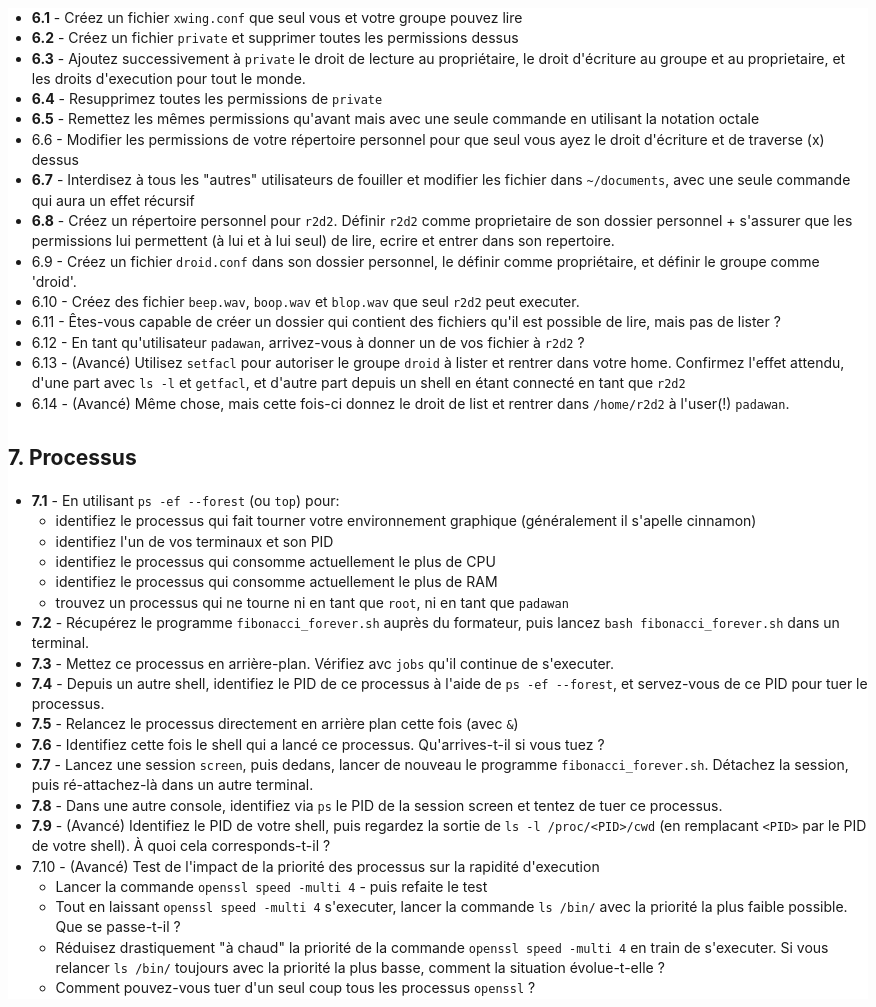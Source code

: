 - **6.1** - Créez un fichier `xwing.conf` que seul vous et votre groupe pouvez lire
- **6.2** - Créez un fichier `private` et supprimer toutes les permissions dessus
- **6.3** - Ajoutez successivement à `private` le droit de lecture au propriétaire, le droit d'écriture au groupe et au proprietaire, et les droits d'execution pour tout le monde.
- **6.4** - Resupprimez toutes les permissions de `private`
- **6.5** - Remettez les mêmes permissions qu'avant mais avec une seule commande en utilisant la notation octale
- 6.6 - Modifier les permissions de votre répertoire personnel pour que seul vous ayez le droit d'écriture et de traverse (x) dessus
- **6.7** - Interdisez à tous les "autres" utilisateurs de fouiller et modifier les fichier dans `~/documents`, avec une seule commande qui aura un effet récursif
- **6.8** - Créez un répertoire personnel pour `r2d2`. Définir `r2d2` comme proprietaire de son dossier personnel + s'assurer que les permissions lui permettent (à lui et à lui seul) de lire, ecrire et entrer dans son repertoire.
- 6.9 - Créez un fichier `droid.conf` dans son dossier personnel, le définir comme propriétaire, et définir le groupe comme 'droid'.
- 6.10 - Créez des fichier `beep.wav`, `boop.wav` et `blop.wav` que seul `r2d2` peut executer.
- 6.11 - Êtes-vous capable de créer un dossier qui contient des fichiers qu'il est possible de lire, mais pas de lister ?
- 6.12 - En tant qu'utilisateur `padawan`, arrivez-vous à donner un de vos fichier à `r2d2` ?
- 6.13 - (Avancé) Utilisez `setfacl` pour autoriser le groupe `droid` à lister et rentrer dans votre home. Confirmez l'effet attendu, d'une part avec `ls -l` et `getfacl`, et d'autre part depuis un shell en étant connecté en tant que `r2d2`
- 6.14 - (Avancé) Même chose, mais cette fois-ci donnez le droit de list et rentrer dans `/home/r2d2` à l'user(!) `padawan`.

## 7. Processus

- **7.1** - En utilisant `ps -ef --forest` (ou `top`) pour:
    - identifiez le processus qui fait tourner votre environnement graphique (généralement il s'apelle cinnamon)
    - identifiez l'un de vos terminaux et son PID
    - identifiez le processus qui consomme actuellement le plus de CPU
    - identifiez le processus qui consomme actuellement le plus de RAM
    - trouvez un processus qui ne tourne ni en tant que `root`, ni en tant que `padawan`
- **7.2** - Récupérez le programme `fibonacci_forever.sh` auprès du formateur, puis lancez `bash fibonacci_forever.sh` dans un terminal.
- **7.3** - Mettez ce processus en arrière-plan. Vérifiez avc `jobs` qu'il continue de s'executer.
- **7.4** - Depuis un autre shell, identifiez le PID de ce processus à l'aide de `ps -ef --forest`, et servez-vous de ce PID pour tuer le processus.
- **7.5** - Relancez le processus directement en arrière plan cette fois (avec `&`)
- **7.6** - Identifiez cette fois le shell qui a lancé ce processus. Qu'arrives-t-il si vous tuez ?
- **7.7** - Lancez une session `screen`, puis dedans, lancer de nouveau le programme `fibonacci_forever.sh`. Détachez la session, puis ré-attachez-là dans un autre terminal.
- **7.8** - Dans une autre console, identifiez via `ps` le PID de la session screen et tentez de tuer ce processus.
- **7.9** - (Avancé) Identifiez le PID de votre shell, puis regardez la sortie de `ls -l /proc/<PID>/cwd` (en remplacant `<PID>` par le PID de votre shell). À quoi cela corresponds-t-il ?
- 7.10 - (Avancé) Test de l'impact de la priorité des processus sur la rapidité d'execution
    - Lancer la commande `openssl speed -multi 4` - puis refaite le test
    - Tout en laissant `openssl speed -multi 4` s'executer, lancer la commande `ls /bin/` avec la priorité la plus faible possible. Que se passe-t-il ?
    - Réduisez drastiquement "à chaud" la priorité de la commande `openssl speed -multi 4` en train de s'executer. Si vous relancer `ls /bin/` toujours avec la priorité la plus basse, comment la situation évolue-t-elle ?
    - Comment pouvez-vous tuer d'un seul coup tous les processus `openssl` ?
